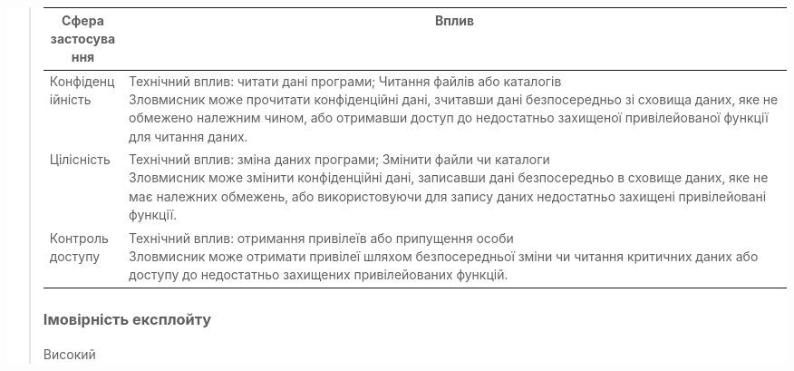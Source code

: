 >|Сфера застосування| Вплив|
>|-|-|
>|Конфіденційність|Технічний вплив: читати дані програми; Читання файлів або каталогів<br/>Зловмисник може прочитати конфіденційні дані, зчитавши дані безпосередньо зі сховища даних, яке не обмежено належним чином, або отримавши доступ до недостатньо захищеної привілейованої функції для читання даних.
>|Цілісність|Технічний вплив: зміна даних програми; Змінити файли чи каталоги<br/>Зловмисник може змінити конфіденційні дані, записавши дані безпосередньо в сховище даних, яке не має належних обмежень, або використовуючи для запису даних недостатньо захищені привілейовані функції.|
>|Контроль доступу |Технічний вплив: отримання привілеїв або припущення особи<br/>Зловмисник може отримати привілеї шляхом безпосередньої зміни чи читання критичних даних або доступу до недостатньо захищених привілейованих функцій.|
> ### Імовірність експлойту
> Високий